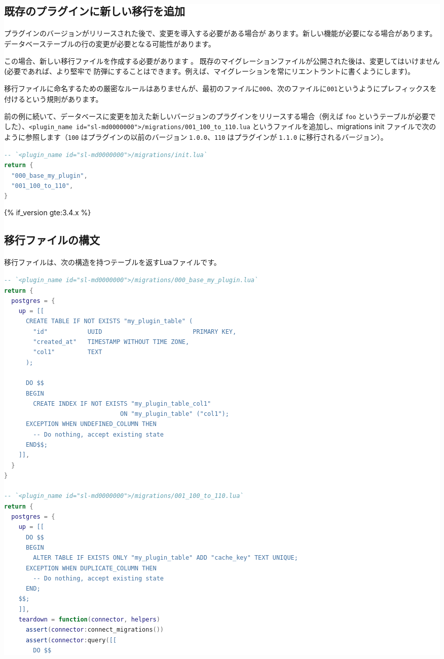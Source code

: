 既存のプラグインに新しい移行を追加
-----------------

プラグインのバージョンがリリースされた後で、変更を導入する必要がある場合が
あります。新しい機能が必要になる場合があります。データベーステーブルの行の変更が必要となる可能性があります。

この場合、新しい移行ファイルを作成する必要があります 。 既存のマイグレーションファイルが公開された後は、変更してはいけません(必要であれば、より堅牢で 防弾にすることはできます。例えば、マイグレーションを常にリエントラントに書くようにします)。

移行ファイルに命名するための厳密なルールはありませんが、最初のファイルに`000`、次のファイルに`001`というようにプレフィックスを付けるという規則があります。

前の例に続いて、データベースに変更を加えた新しいバージョンのプラグインをリリースする場合（例えば `foo` というテーブルが必要でした）、`<plugin_name id="sl-md0000000">/migrations/001_100_to_110.lua` というファイルを追加し、migrations init ファイルで次のように参照します（`100` はプラグインの以前のバージョン `1.0.0`、`110` はプラグインが `1.1.0` に移行されるバージョン）。

```lua
-- `<plugin_name id="sl-md0000000">/migrations/init.lua`
return {
  "000_base_my_plugin",
  "001_100_to_110",
}
```

{% if_version gte:3.4.x %}

移行ファイルの構文
---------

移行ファイルは、次の構造を持つテーブルを返すLuaファイルです。

```lua
-- `<plugin_name id="sl-md0000000">/migrations/000_base_my_plugin.lua`
return {
  postgres = {
    up = [[
      CREATE TABLE IF NOT EXISTS "my_plugin_table" (
        "id"           UUID                         PRIMARY KEY,
        "created_at"   TIMESTAMP WITHOUT TIME ZONE,
        "col1"         TEXT
      );

      DO $$
      BEGIN
        CREATE INDEX IF NOT EXISTS "my_plugin_table_col1"
                                ON "my_plugin_table" ("col1");
      EXCEPTION WHEN UNDEFINED_COLUMN THEN
        -- Do nothing, accept existing state
      END$$;
    ]],
  }
}

-- `<plugin_name id="sl-md0000000">/migrations/001_100_to_110.lua`
return {
  postgres = {
    up = [[
      DO $$
      BEGIN
        ALTER TABLE IF EXISTS ONLY "my_plugin_table" ADD "cache_key" TEXT UNIQUE;
      EXCEPTION WHEN DUPLICATE_COLUMN THEN
        -- Do nothing, accept existing state
      END;
    $$;
    ]],
    teardown = function(connector, helpers)
      assert(connector:connect_migrations())
      assert(connector:query([[
        DO $$
```